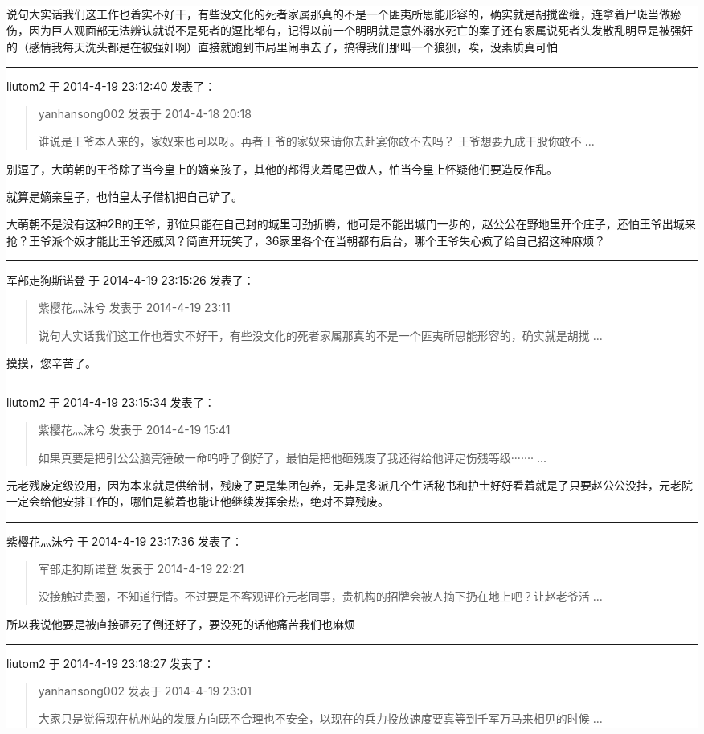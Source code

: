 

说句大实话我们这工作也着实不好干，有些没文化的死者家属那真的不是一个匪夷所思能形容的，确实就是胡搅蛮缠，连拿着尸斑当做瘀伤，因为巨人观面部无法辨认就说不是死者的逗比都有，记得以前一个明明就是意外溺水死亡的案子还有家属说死者头发散乱明显是被强奸的（感情我每天洗头都是在被强奸啊）直接就跑到市局里闹事去了，搞得我们那叫一个狼狈，唉，没素质真可怕

---------

liutom2 于 2014-4-19 23:12:40 发表了：

> yanhansong002 发表于 2014-4-18 20:18
> 
> 谁说是王爷本人来的，家奴来也可以呀。再者王爷的家奴来请你去赴宴你敢不去吗？ 王爷想要九成干股你敢不 ...



别逗了，大萌朝的王爷除了当今皇上的嫡亲孩子，其他的都得夹着尾巴做人，怕当今皇上怀疑他们要造反作乱。

就算是嫡亲皇子，也怕皇太子借机把自己铲了。

大萌朝不是没有这种2B的王爷，那位只能在自己封的城里可劲折腾，他可是不能出城门一步的，赵公公在野地里开个庄子，还怕王爷出城来抢？王爷派个奴才能比王爷还威风？简直开玩笑了，36家里各个在当朝都有后台，哪个王爷失心疯了给自己招这种麻烦？

---------

军部走狗斯诺登 于 2014-4-19 23:15:26 发表了：

> 紫樱花灬沫兮 发表于 2014-4-19 23:11
> 
> 说句大实话我们这工作也着实不好干，有些没文化的死者家属那真的不是一个匪夷所思能形容的，确实就是胡搅 ...



摸摸，您辛苦了。

---------

liutom2 于 2014-4-19 23:15:34 发表了：

> 紫樱花灬沫兮 发表于 2014-4-19 15:41
> 
> 如果真要是把引公公脑壳锤破一命呜呼了倒好了，最怕是把他砸残废了我还得给他评定伤残等级······· ...



元老残废定级没用，因为本来就是供给制，残废了更是集团包养，无非是多派几个生活秘书和护士好好看着就是了只要赵公公没挂，元老院一定会给他安排工作的，哪怕是躺着也能让他继续发挥余热，绝对不算残废。

---------

紫樱花灬沫兮 于 2014-4-19 23:17:36 发表了：

> 军部走狗斯诺登 发表于 2014-4-19 22:21
> 
> 没接触过贵圈，不知道行情。不过要是不客观评价元老同事，贵机构的招牌会被人摘下扔在地上吧？让赵老爷活 ...



所以我说他要是被直接砸死了倒还好了，要没死的话他痛苦我们也麻烦

---------

liutom2 于 2014-4-19 23:18:27 发表了：

> yanhansong002 发表于 2014-4-19 23:01
> 
> 大家只是觉得现在杭州站的发展方向既不合理也不安全，以现在的兵力投放速度要真等到千军万马来相见的时候 ...
